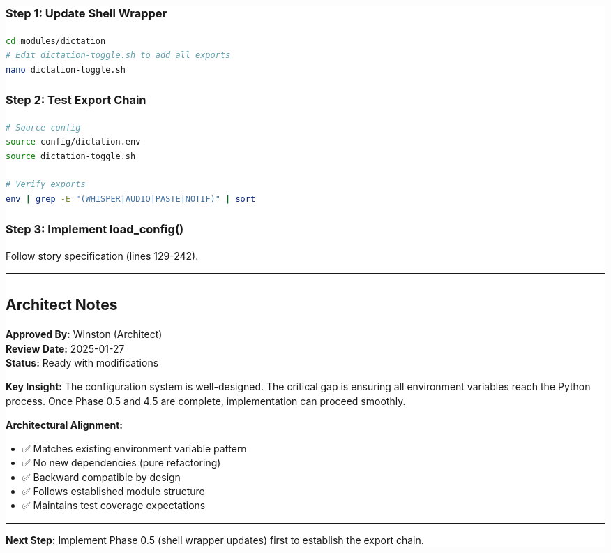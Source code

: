 ### Step 1: Update Shell Wrapper

```bash
cd modules/dictation
# Edit dictation-toggle.sh to add all exports
nano dictation-toggle.sh
```

### Step 2: Test Export Chain

```bash
# Source config
source config/dictation.env
source dictation-toggle.sh

# Verify exports
env | grep -E "(WHISPER|AUDIO|PASTE|NOTIF)" | sort
```

### Step 3: Implement load_config()

Follow story specification (lines 129-242).

---

## Architect Notes

**Approved By:** Winston (Architect)  
**Review Date:** 2025-01-27  
**Status:** Ready with modifications

**Key Insight:** The configuration system is well-designed. The critical gap is ensuring all environment variables reach the Python process. Once Phase 0.5 and 4.5 are complete, implementation can proceed smoothly.

**Architectural Alignment:**
- ✅ Matches existing environment variable pattern
- ✅ No new dependencies (pure refactoring)
- ✅ Backward compatible by design
- ✅ Follows established module structure
- ✅ Maintains test coverage expectations

---

**Next Step:** Implement Phase 0.5 (shell wrapper updates) first to establish the export chain.

